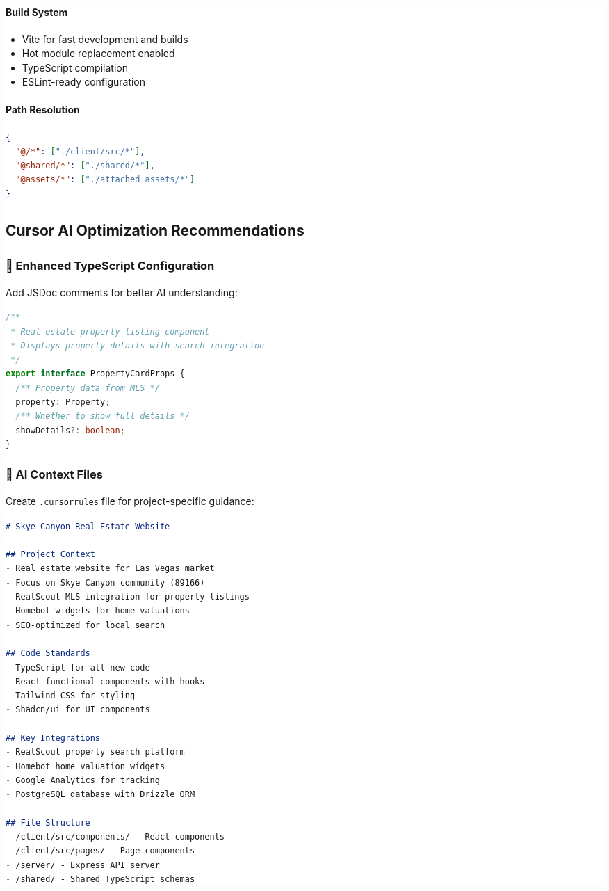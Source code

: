 #### Build System
- Vite for fast development and builds
- Hot module replacement enabled
- TypeScript compilation
- ESLint-ready configuration

#### Path Resolution
```json
{
  "@/*": ["./client/src/*"],
  "@shared/*": ["./shared/*"],
  "@assets/*": ["./attached_assets/*"]
}
```

## Cursor AI Optimization Recommendations

### 🔧 Enhanced TypeScript Configuration
Add JSDoc comments for better AI understanding:

```typescript
/**
 * Real estate property listing component
 * Displays property details with search integration
 */
export interface PropertyCardProps {
  /** Property data from MLS */
  property: Property;
  /** Whether to show full details */
  showDetails?: boolean;
}
```

### 🔧 AI Context Files
Create `.cursorrules` file for project-specific guidance:

```markdown
# Skye Canyon Real Estate Website

## Project Context
- Real estate website for Las Vegas market
- Focus on Skye Canyon community (89166)
- RealScout MLS integration for property listings
- Homebot widgets for home valuations
- SEO-optimized for local search

## Code Standards
- TypeScript for all new code
- React functional components with hooks
- Tailwind CSS for styling
- Shadcn/ui for UI components

## Key Integrations
- RealScout property search platform
- Homebot home valuation widgets
- Google Analytics for tracking
- PostgreSQL database with Drizzle ORM

## File Structure
- /client/src/components/ - React components
- /client/src/pages/ - Page components
- /server/ - Express API server
- /shared/ - Shared TypeScript schemas
```
